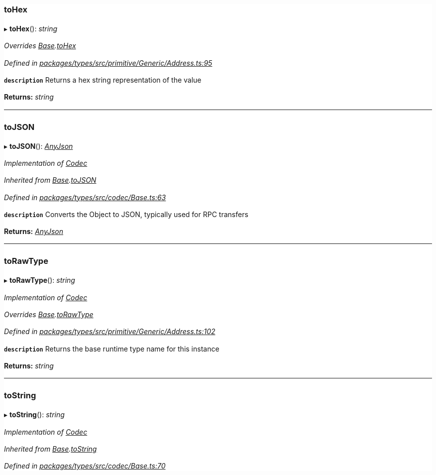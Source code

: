 ###  toHex

▸ **toHex**(): *string*

*Overrides [Base](_codec_base_.base.md).[toHex](_codec_base_.base.md#tohex)*

*Defined in [packages/types/src/primitive/Generic/Address.ts:95](https://github.com/polkadot-js/api/blob/0c98593ae/packages/types/src/primitive/Generic/Address.ts#L95)*

**`description`** Returns a hex string representation of the value

**Returns:** *string*

___

###  toJSON

▸ **toJSON**(): *[AnyJson](../modules/_types_.md#anyjson)*

*Implementation of [Codec](../interfaces/_types_.codec.md)*

*Inherited from [Base](_codec_base_.base.md).[toJSON](_codec_base_.base.md#tojson)*

*Defined in [packages/types/src/codec/Base.ts:63](https://github.com/polkadot-js/api/blob/0c98593ae/packages/types/src/codec/Base.ts#L63)*

**`description`** Converts the Object to JSON, typically used for RPC transfers

**Returns:** *[AnyJson](../modules/_types_.md#anyjson)*

___

###  toRawType

▸ **toRawType**(): *string*

*Implementation of [Codec](../interfaces/_types_.codec.md)*

*Overrides [Base](_codec_base_.base.md).[toRawType](_codec_base_.base.md#torawtype)*

*Defined in [packages/types/src/primitive/Generic/Address.ts:102](https://github.com/polkadot-js/api/blob/0c98593ae/packages/types/src/primitive/Generic/Address.ts#L102)*

**`description`** Returns the base runtime type name for this instance

**Returns:** *string*

___

###  toString

▸ **toString**(): *string*

*Implementation of [Codec](../interfaces/_types_.codec.md)*

*Inherited from [Base](_codec_base_.base.md).[toString](_codec_base_.base.md#tostring)*

*Defined in [packages/types/src/codec/Base.ts:70](https://github.com/polkadot-js/api/blob/0c98593ae/packages/types/src/codec/Base.ts#L70)*
